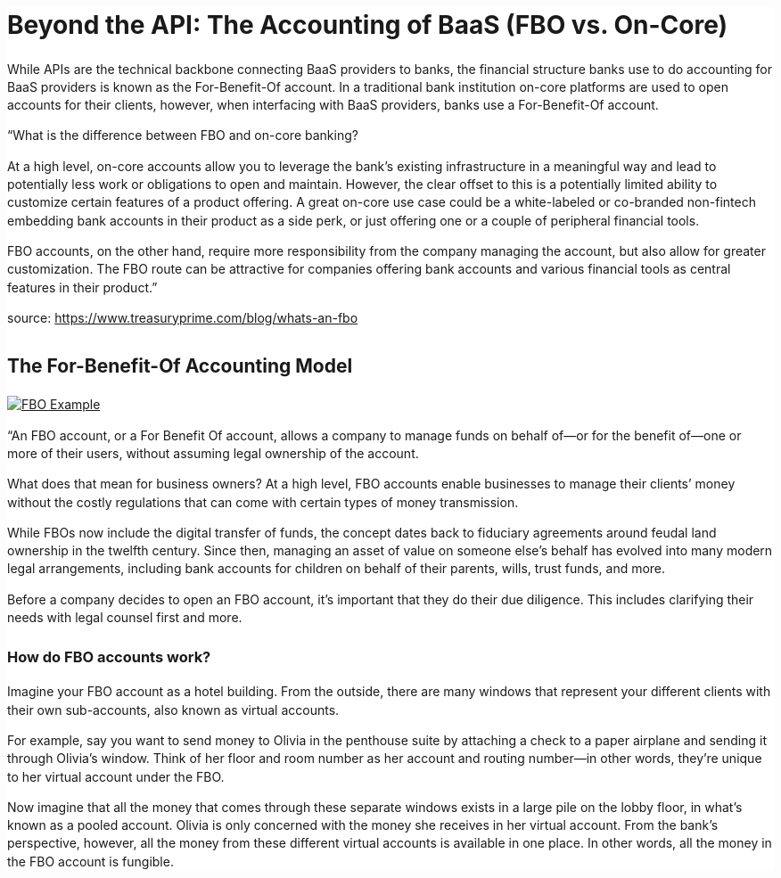 # Beyond the API: The Accounting of BaaS (FBO vs. On-Core)

While APIs are the technical backbone connecting BaaS providers to banks, the financial structure banks use to do accounting for BaaS providers is known as the For-Benefit-Of account. In a traditional bank institution on-core platforms are used to open accounts for their clients, however, when interfacing with BaaS providers, banks use a For-Benefit-Of account.

“What is the difference between FBO and on-core banking?

At a high level, on-core accounts allow you to leverage the bank’s existing infrastructure in a meaningful way and lead to potentially less work or obligations to open and maintain. However, the clear offset to this is a potentially limited ability to customize certain features of a product offering. A great on-core use case could be a white-labeled or co-branded non-fintech embedding bank accounts in their product as a side perk, or just offering one or a couple of peripheral financial tools. 

FBO accounts, on the other hand, require more responsibility from the company managing the account, but also allow for greater customization. The FBO route can be attractive for companies offering bank accounts and various financial tools as central features in their product.”

source: https://www.treasuryprime.com/blog/whats-an-fbo

## The For-Benefit-Of Accounting Model

[![FBO Example](./assets/fbo_1.png "FBO Example")](https://www.moderntreasury.com/questions/what-are-the-benefits-of-an-fbo-account)

“An FBO account, or a For Benefit Of account, allows a company to manage funds on behalf of—or for the benefit of—one or more of their users, without assuming legal ownership of the account.

What does that mean for business owners? At a high level, FBO accounts enable businesses to manage their clients’ money without the costly regulations that can come with certain types of money transmission. 

While FBOs now include the digital transfer of funds, the concept dates back to fiduciary agreements around feudal land ownership in the twelfth century. Since then, managing an asset of value on someone else’s behalf has evolved into many modern legal arrangements, including bank accounts for children on behalf of their parents, wills, trust funds, and more. 

Before a company decides to open an FBO account, it’s important that they do their due diligence. This includes clarifying their needs with legal counsel first and more.

### How do FBO accounts work?

Imagine your FBO account as a hotel building. From the outside, there are many windows that represent your different clients with their own sub-accounts, also known as virtual accounts.

For example, say you want to send money to Olivia in the penthouse suite by attaching a check to a paper airplane and sending it through Olivia’s window. Think of her floor and room number as her account and routing number—in other words, they’re unique to her virtual account under the FBO.

Now imagine that all the money that comes through these separate windows exists in a large pile on the lobby floor, in what’s known as a pooled account. Olivia is only concerned with the money she receives in her virtual account. From the bank’s perspective, however, all the money from these different virtual accounts is available in one place. In other words, all the money in the FBO account is fungible.
